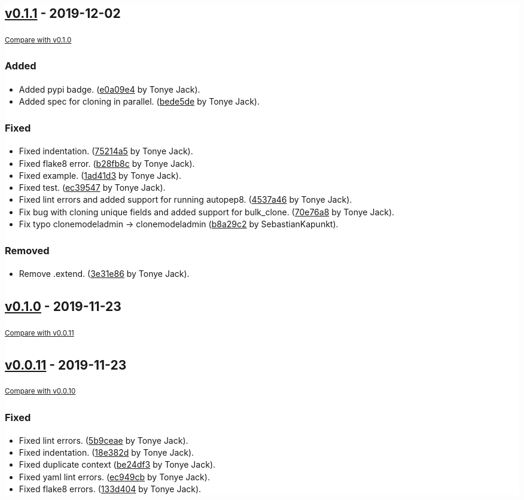 
## [v0.1.1](https://github.com/jackton1/django-clone/releases/tag/v0.1.1) - 2019-12-02

<small>[Compare with v0.1.0](https://github.com/jackton1/django-clone/compare/v0.1.0...v0.1.1)</small>

### Added
- Added pypi badge. ([e0a09e4](https://github.com/jackton1/django-clone/commit/e0a09e4dd084fd7ffe2c95a66aaa1a5b09762d78) by Tonye Jack).
- Added spec for cloning in parallel. ([bede5de](https://github.com/jackton1/django-clone/commit/bede5de00cd40a610c65d9d8ae19fa270cf8fc41) by Tonye Jack).

### Fixed
- Fixed indentation. ([75214a5](https://github.com/jackton1/django-clone/commit/75214a5b786a5322b8aa2af59fc95f6d0d10a78c) by Tonye Jack).
- Fixed flake8 error. ([b28fb8c](https://github.com/jackton1/django-clone/commit/b28fb8c5f67f1ef9b790fa7f0ac3e9b106544d6f) by Tonye Jack).
- Fixed example. ([1ad41d3](https://github.com/jackton1/django-clone/commit/1ad41d3f2866136a53d4fc0f91ded97ffe5f7f89) by Tonye Jack).
- Fixed test. ([ec39547](https://github.com/jackton1/django-clone/commit/ec395478f1ecfce4a1d1a0afbc8f0299d5f4c6dc) by Tonye Jack).
- Fixed lint errors and added support for running autopep8. ([4537a46](https://github.com/jackton1/django-clone/commit/4537a460de92d0ef34c875d37439f79c26a69d36) by Tonye Jack).
- Fix bug with cloning unique fields and added support for bulk_clone. ([70e76a8](https://github.com/jackton1/django-clone/commit/70e76a81e6497ef52a2d525bc4a5e6a27d5b0e75) by Tonye Jack).
- Fix typo clonemodeladmin -> clonemodeladmin ([b8a29c2](https://github.com/jackton1/django-clone/commit/b8a29c240aba7f7736ef297a69f54eb0a399d1ad) by SebastianKapunkt).

### Removed
- Remove .extend. ([3e31e86](https://github.com/jackton1/django-clone/commit/3e31e86ab49d834cc2aad89760fa2a25eff687df) by Tonye Jack).


## [v0.1.0](https://github.com/jackton1/django-clone/releases/tag/v0.1.0) - 2019-11-23

<small>[Compare with v0.0.11](https://github.com/jackton1/django-clone/compare/v0.0.11...v0.1.0)</small>


## [v0.0.11](https://github.com/jackton1/django-clone/releases/tag/v0.0.11) - 2019-11-23

<small>[Compare with v0.0.10](https://github.com/jackton1/django-clone/compare/v0.0.10...v0.0.11)</small>

### Fixed
- Fixed lint errors. ([5b9ceae](https://github.com/jackton1/django-clone/commit/5b9ceae369da2322ee6cdbed785b0fab74275aad) by Tonye Jack).
- Fixed indentation. ([18e382d](https://github.com/jackton1/django-clone/commit/18e382d9b23872a725c97ab44333e4a354d2c123) by Tonye Jack).
- Fixed duplicate context ([be24df3](https://github.com/jackton1/django-clone/commit/be24df310abd82f4c7d716b18da82c376246578f) by Tonye Jack).
- Fixed yaml lint errors. ([ec949cb](https://github.com/jackton1/django-clone/commit/ec949cb75bcab1783e417e19ea3c04efa86b9658) by Tonye Jack).
- Fixed flake8 errors. ([133d404](https://github.com/jackton1/django-clone/commit/133d404acf49bf134f382bd98e06395fde7abe1f) by Tonye Jack).
